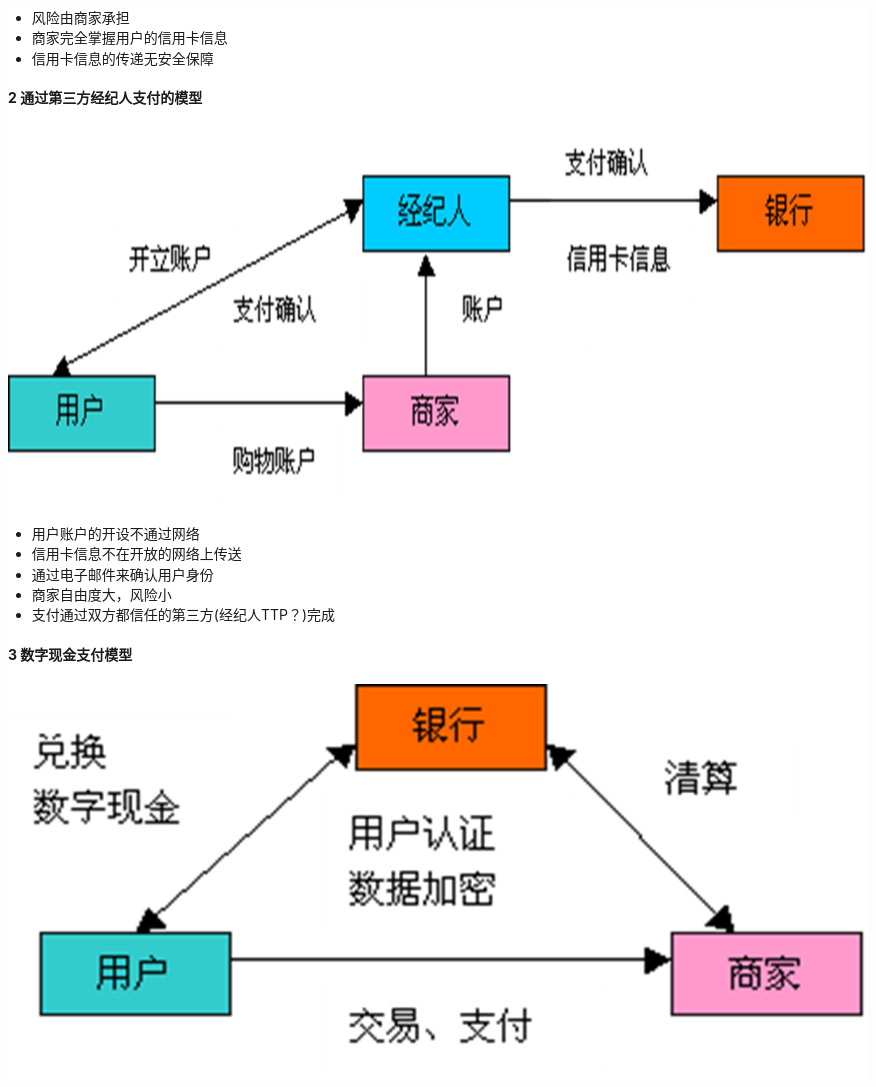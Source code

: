 - 风险由商家承担 
- 商家完全掌握用户的信用卡信息 
- 信用卡信息的传递无安全保障 

#### 2 通过第三方经纪人支付的模型

![image-20230416141229736](assets/image-20230416141229736.png)

- 用户账户的开设不通过网络 
- 信用卡信息不在开放的网络上传送 
- 通过电子邮件来确认用户身份 
- 商家自由度大，风险小 
- 支付通过双方都信任的第三方(经纪人TTP？)完成 

#### 3 数字现金支付模型

![image-20230416141404723](assets/image-20230416141404723.png)
